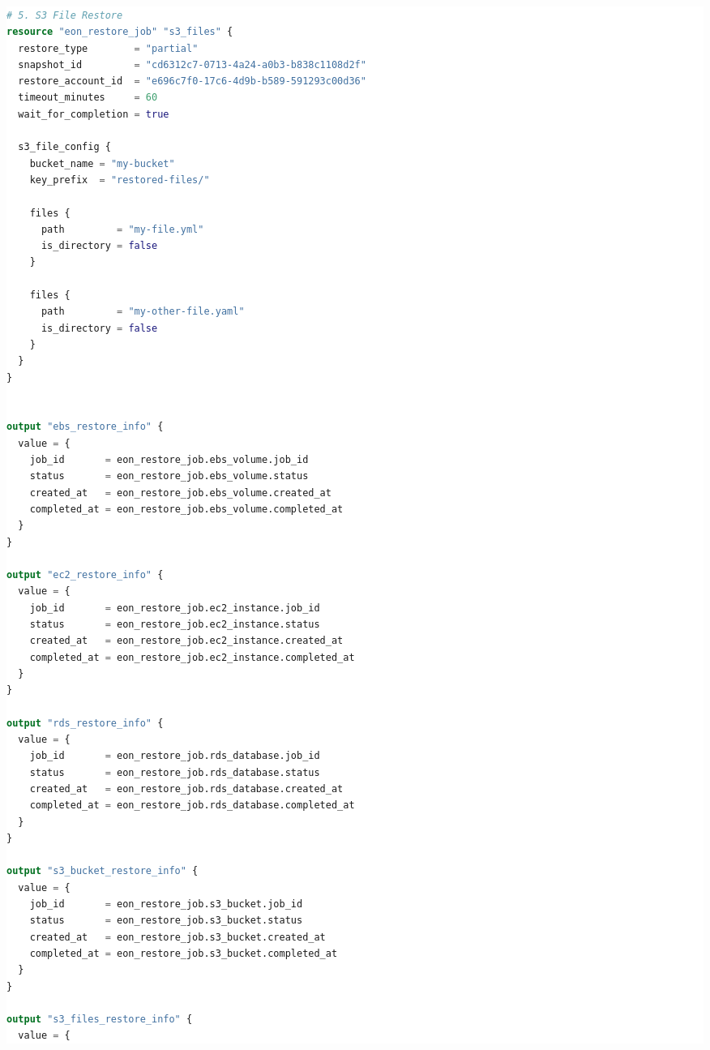 ```terraform
# 5. S3 File Restore
resource "eon_restore_job" "s3_files" {
  restore_type        = "partial"
  snapshot_id         = "cd6312c7-0713-4a24-a0b3-b838c1108d2f"
  restore_account_id  = "e696c7f0-17c6-4d9b-b589-591293c00d36"
  timeout_minutes     = 60
  wait_for_completion = true

  s3_file_config {
    bucket_name = "my-bucket"
    key_prefix  = "restored-files/"

    files {
      path         = "my-file.yml"
      is_directory = false
    }

    files {
      path         = "my-other-file.yaml"
      is_directory = false
    }
  }
}


output "ebs_restore_info" {
  value = {
    job_id       = eon_restore_job.ebs_volume.job_id
    status       = eon_restore_job.ebs_volume.status
    created_at   = eon_restore_job.ebs_volume.created_at
    completed_at = eon_restore_job.ebs_volume.completed_at
  }
}

output "ec2_restore_info" {
  value = {
    job_id       = eon_restore_job.ec2_instance.job_id
    status       = eon_restore_job.ec2_instance.status
    created_at   = eon_restore_job.ec2_instance.created_at
    completed_at = eon_restore_job.ec2_instance.completed_at
  }
}

output "rds_restore_info" {
  value = {
    job_id       = eon_restore_job.rds_database.job_id
    status       = eon_restore_job.rds_database.status
    created_at   = eon_restore_job.rds_database.created_at
    completed_at = eon_restore_job.rds_database.completed_at
  }
}

output "s3_bucket_restore_info" {
  value = {
    job_id       = eon_restore_job.s3_bucket.job_id
    status       = eon_restore_job.s3_bucket.status
    created_at   = eon_restore_job.s3_bucket.created_at
    completed_at = eon_restore_job.s3_bucket.completed_at
  }
}

output "s3_files_restore_info" {
  value = {
```